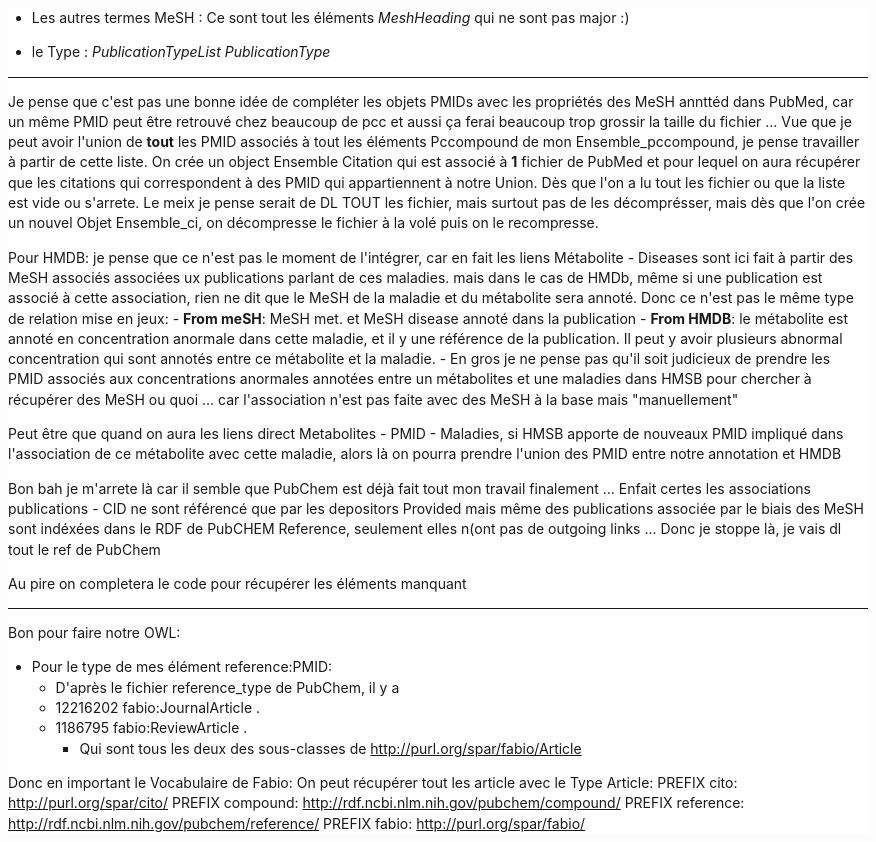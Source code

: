 - Les autres termes MeSH : Ce sont tout les éléments *MeshHeading* qui ne sont pas major :) 

- le Type : *PublicationTypeList PublicationType*


* * *
Je pense que c'est pas une bonne idée de compléter les objets PMIDs avec les propriétés des MeSH annttéd dans PubMed, car un même PMID peut être retrouvé chez beaucoup de pcc et aussi ça ferai beaucoup trop grossir la taille du fichier ...
Vue que je peut avoir l'union de **tout** les PMID associés à tout les éléments Pccompound de mon Ensemble_pccompound, je pense travailler à partir de cette liste.
On crée un object Ensemble Citation qui est associé à **1** fichier de PubMed et pour lequel on aura récupérer que les citations qui correspondent à des PMID qui appartiennent à notre Union.
Dès que l'on a lu tout les fichier ou que la liste est vide ou s'arrete.
Le meix je pense serait de DL TOUT les fichier, mais surtout pas de les décomprésser, mais dès que l'on crée un nouvel Objet Ensemble_ci, on décompresse le fichier à la volé puis on le recompresse.


Pour HMDB: je pense que ce n'est pas le moment de l'intégrer, car en fait les liens Métabolite - Diseases sont ici fait à partir des MeSH associés associées ux publications parlant de ces maladies. mais dans le cas de HMDb, même si une publication est associé à cette association, rien ne dit que le MeSH de la maladie et du métabolite sera annoté. Donc ce n'est pas le même type de relation mise en jeux:
	- **From meSH**: MeSH met. et MeSH disease annoté dans la publication
	- **From HMDB**: le métabolite est annoté en concentration anormale dans cette maladie, et il y une référence de la publication. Il peut y avoir plusieurs abnormal concentration qui sont annotés entre ce métabolite et la maladie. 
	- 
  En gros je ne pense pas qu'il soit judicieux de prendre les PMID associés aux concentrations anormales annotées entre un métabolites et une maladies dans HMSB pour chercher à récupérer des MeSH ou quoi ... car l'association n'est pas faite avec des MeSH à la base mais "manuellement"

  Peut être que quand on aura les liens direct Metabolites - PMID - Maladies, si HMSB apporte de nouveaux PMID impliqué dans l'association de ce métabolite avec cette maladie, alors là on pourra prendre l'union des PMID entre notre annotation et HMDB 


  Bon bah je m'arrete là car il semble que PubChem est déjà fait tout mon travail finalement ...
  Enfait certes les associations publications - CID ne sont référencé que par les depositors Provided mais même des publications associée par le biais des MeSH sont indéxées dans le RDF de PubCHEM Reference, seulement elles n(ont pas de outgoing links ...
  Donc je stoppe là, je vais dl tout le ref de PubChem

  Au pire on completera le code pour récupérer les éléments manquant

  * * *
  
  Bon pour faire notre OWL: 
  - Pour le type de mes élément reference:PMID:
    - D'après le fichier reference_type de PubChem, il y a 
    - 12216202 fabio:JournalArticle .
    - 1186795 fabio:ReviewArticle .
      - Qui sont tous les deux des sous-classes de http://purl.org/spar/fabio/Article

Donc en important le Vocabulaire de Fabio: On peut récupérer tout les article avec le Type Article:
PREFIX cito:	<http://purl.org/spar/cito/>
PREFIX compound:	<http://rdf.ncbi.nlm.nih.gov/pubchem/compound/>
PREFIX reference:	<http://rdf.ncbi.nlm.nih.gov/pubchem/reference/>
PREFIX fabio:	<http://purl.org/spar/fabio/>
